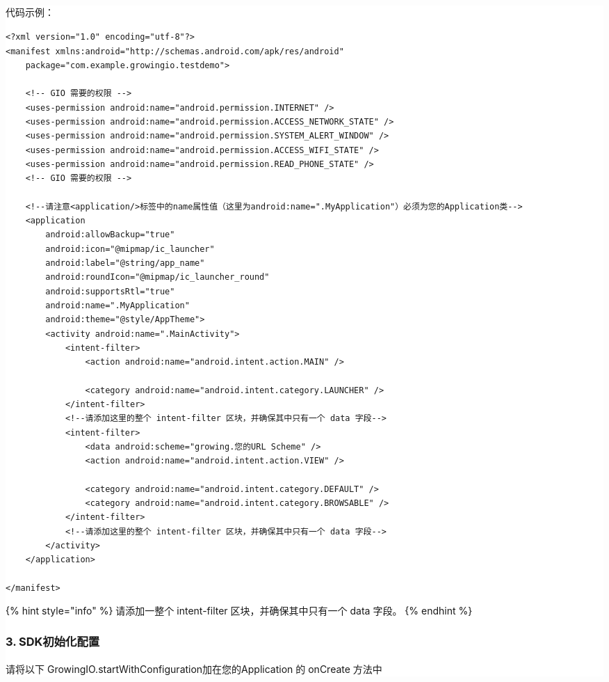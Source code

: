 代码示例：

```aspnet
<?xml version="1.0" encoding="utf-8"?>
<manifest xmlns:android="http://schemas.android.com/apk/res/android"
    package="com.example.growingio.testdemo">
​
    <!-- GIO 需要的权限 -->
    <uses-permission android:name="android.permission.INTERNET" />
    <uses-permission android:name="android.permission.ACCESS_NETWORK_STATE" />
    <uses-permission android:name="android.permission.SYSTEM_ALERT_WINDOW" />
    <uses-permission android:name="android.permission.ACCESS_WIFI_STATE" />
    <uses-permission android:name="android.permission.READ_PHONE_STATE" />
    <!-- GIO 需要的权限 -->
​
    <!--请注意<application/>标签中的name属性值（这里为android:name=".MyApplication"）必须为您的Application类-->
    <application
        android:allowBackup="true"
        android:icon="@mipmap/ic_launcher"
        android:label="@string/app_name"
        android:roundIcon="@mipmap/ic_launcher_round"
        android:supportsRtl="true"
        android:name=".MyApplication"
        android:theme="@style/AppTheme">
        <activity android:name=".MainActivity">
            <intent-filter>
                <action android:name="android.intent.action.MAIN" />
​
                <category android:name="android.intent.category.LAUNCHER" />
            </intent-filter>
            <!--请添加这里的整个 intent-filter 区块，并确保其中只有一个 data 字段-->
            <intent-filter>
                <data android:scheme="growing.您的URL Scheme" />
                <action android:name="android.intent.action.VIEW" />
​
                <category android:name="android.intent.category.DEFAULT" />
                <category android:name="android.intent.category.BROWSABLE" />
            </intent-filter>
            <!--请添加这里的整个 intent-filter 区块，并确保其中只有一个 data 字段-->
        </activity>
    </application>
​
</manifest>
```

{% hint style="info" %}
请添加一整个 intent-filter 区块，并确保其中只有一个 data 字段。 
{% endhint %}

### 3. SDK初始化配置

请将以下 GrowingIO.startWithConfiguration加在您的Application 的 onCreate 方法中
